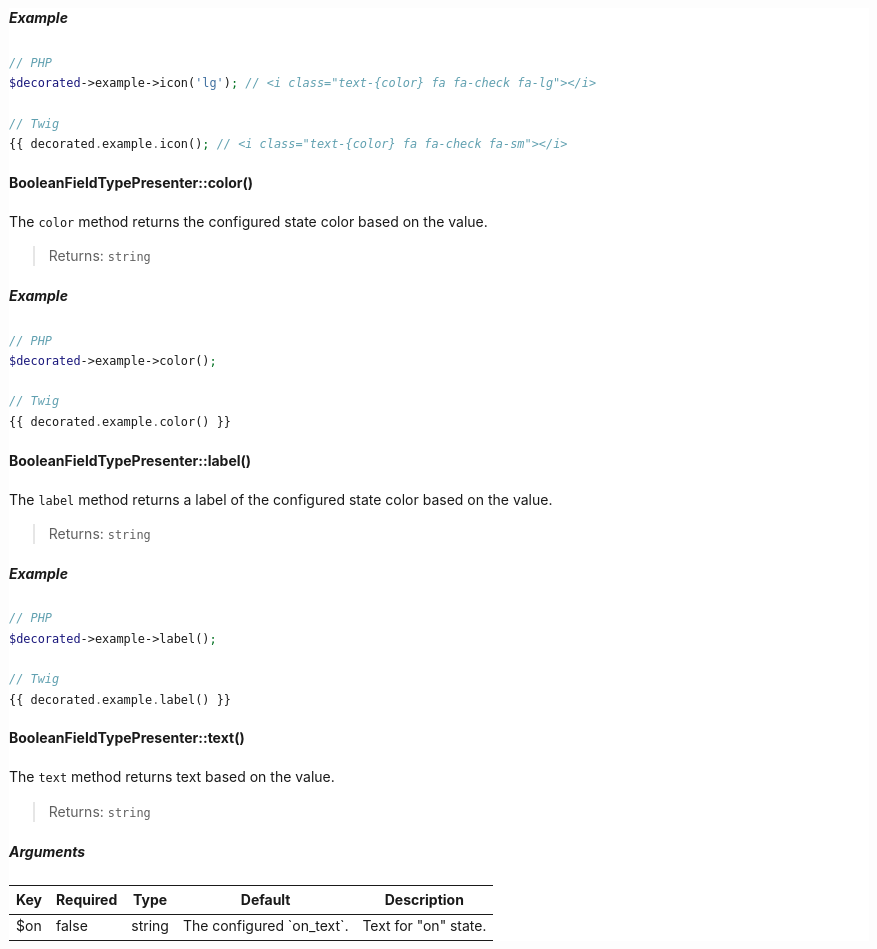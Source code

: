 

##### Example

```php
// PHP
$decorated->example->icon('lg'); // <i class="text-{color} fa fa-check fa-lg"></i>

// Twig
{{ decorated.example.icon(); // <i class="text-{color} fa fa-check fa-sm"></i>
```

#### BooleanFieldTypePresenter::color()

The `color` method returns the configured state color based on the value.

> Returns: `string`

##### Example

```php
// PHP
$decorated->example->color();

// Twig
{{ decorated.example.color() }}
```

#### BooleanFieldTypePresenter::label()

The `label` method returns a label of the configured state color based on the value.

> Returns: `string`

##### Example

```php
// PHP
$decorated->example->label();

// Twig
{{ decorated.example.label() }}
```

#### BooleanFieldTypePresenter::text()

The `text` method returns text based on the value.

> Returns: `string`

##### Arguments

<table class="table table-bordered table-striped">
    <thead>
        <tr>
            <th>Key</th>
            <th>Required</th>
            <th>Type</th>
            <th>Default</th>
            <th>Description</th>
        </tr>
    </thead>
    <tbody>
        <tr>
            <td> $on </td>
            <td> false </td>
            <td> string </td>
            <td> The configured `on_text`. </td>
            <td> Text for "on" state. </td>
        </tr>